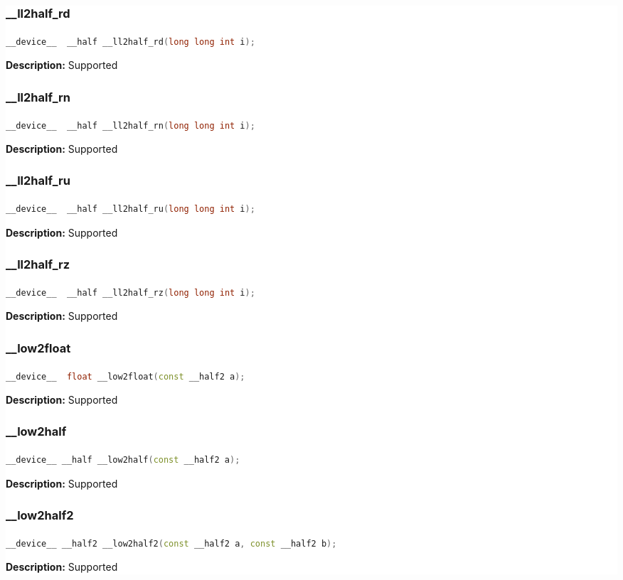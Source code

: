 
### __ll2half_rd
```cpp 
__device__  __half __ll2half_rd(long long int i);

```
**Description:**  Supported


### __ll2half_rn
```cpp 
__device__  __half __ll2half_rn(long long int i);

```
**Description:**  Supported


### __ll2half_ru
```cpp 
__device__  __half __ll2half_ru(long long int i);

```
**Description:**  Supported


### __ll2half_rz
```cpp 
__device__  __half __ll2half_rz(long long int i);

```
**Description:**  Supported


### __low2float
```cpp 
__device__  float __low2float(const __half2 a);

```
**Description:**  Supported


### __low2half
```cpp 
__device__ __half __low2half(const __half2 a);

```
**Description:**  Supported


### __low2half2
```cpp 
__device__ __half2 __low2half2(const __half2 a, const __half2 b);

```
**Description:**  Supported
